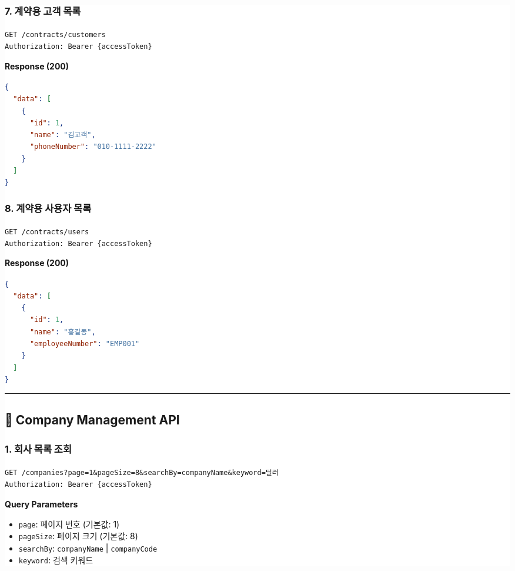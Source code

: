### 7. 계약용 고객 목록
```http
GET /contracts/customers
Authorization: Bearer {accessToken}
```

**Response (200)**
```json
{
  "data": [
    {
      "id": 1,
      "name": "김고객",
      "phoneNumber": "010-1111-2222"
    }
  ]
}
```

### 8. 계약용 사용자 목록
```http
GET /contracts/users
Authorization: Bearer {accessToken}
```

**Response (200)**
```json
{
  "data": [
    {
      "id": 1,
      "name": "홍길동",
      "employeeNumber": "EMP001"
    }
  ]
}
```

---

## 🏢 Company Management API

### 1. 회사 목록 조회
```http
GET /companies?page=1&pageSize=8&searchBy=companyName&keyword=딜러
Authorization: Bearer {accessToken}
```

**Query Parameters**
- `page`: 페이지 번호 (기본값: 1)
- `pageSize`: 페이지 크기 (기본값: 8)
- `searchBy`: `companyName` | `companyCode`
- `keyword`: 검색 키워드
